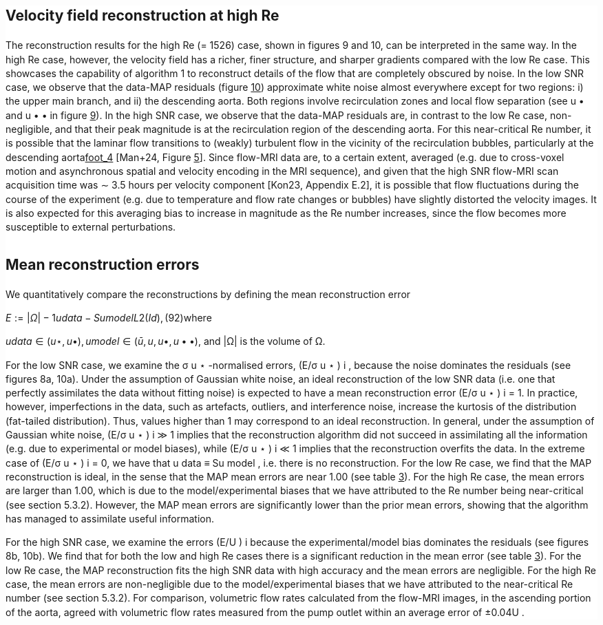 ## Velocity field reconstruction at high Re

The reconstruction results for the high Re (= 1526) case, shown in figures 9 and 10, can be interpreted in the same way. In the high Re case, however, the velocity field has a richer, finer structure, and sharper gradients compared with the low Re case. This showcases the capability of algorithm 1 to reconstruct details of the flow that are completely obscured by noise. In the low SNR case, we observe that the data-MAP residuals (figure [10](#fig_2)) approximate white noise almost everywhere except for two regions: i) the upper main branch, and ii) the descending aorta. Both regions involve recirculation zones and local flow separation (see u • and u • • in figure [9](#fig_9)). In the high SNR case, we observe that the data-MAP residuals are, in contrast to the low Re case, non-negligible, and that their peak magnitude is at the recirculation region of the descending aorta. For this near-critical Re number, it is possible that the laminar flow transitions to (weakly) turbulent flow in the vicinity of the recirculation bubbles, particularly at the descending aorta[foot_4](#foot_4) [Man+24, Figure [5](#)]. Since flow-MRI data are, to a certain extent, averaged (e.g. due to cross-voxel motion and asynchronous spatial and velocity encoding in the MRI sequence), and given that the high SNR flow-MRI scan acquisition time was ∼ 3.5 hours per velocity component [Kon23, Appendix E.2], it is possible that flow fluctuations during the course of the experiment (e.g. due to temperature and flow rate changes or bubbles) have slightly distorted the velocity images. It is also expected for this averaging bias to increase in magnitude as the Re number increases, since the flow becomes more susceptible to external perturbations.

## Mean reconstruction errors

We quantitatively compare the reconstructions by defining the mean reconstruction error

$E := |Ω| -1 u data -Su model L 2 (I d ) ,(92)$where

$u data ∈ (u ⋆ , u • ), u model ∈ (ū, u, u • , u • •$), and |Ω| is the volume of Ω.

For the low SNR case, we examine the σ u ⋆ -normalised errors, (E/σ u ⋆ ) i , because the noise dominates the residuals (see figures 8a, 10a). Under the assumption of Gaussian white noise, an ideal reconstruction of the low SNR data (i.e. one that perfectly assimilates the data without fitting noise) is expected to have a mean reconstruction error (E/σ u ⋆ ) i = 1. In practice, however, imperfections in the data, such as artefacts, outliers, and interference noise, increase the kurtosis of the distribution (fat-tailed distribution). Thus, values higher than 1 may correspond to an ideal reconstruction. In general, under the assumption of Gaussian white noise, (E/σ u ⋆ ) i ≫ 1 implies that the reconstruction algorithm did not succeed in assimilating all the information (e.g. due to experimental or model biases), while (E/σ u ⋆ ) i ≪ 1 implies that the reconstruction overfits the data. In the extreme case of (E/σ u ⋆ ) i = 0, we have that u data ≡ Su model , i.e. there is no reconstruction. For the low Re case, we find that the MAP reconstruction is ideal, in the sense that the MAP mean errors are near 1.00 (see table [3](#tab_4)). For the high Re case, the mean errors are larger than 1.00, which is due to the model/experimental biases that we have attributed to the Re number being near-critical (see section 5.3.2). However, the MAP mean errors are significantly lower than the prior mean errors, showing that the algorithm has managed to assimilate useful information.

For the high SNR case, we examine the errors (E/U ) i because the experimental/model bias dominates the residuals (see figures 8b, 10b). We find that for both the low and high Re cases there is a significant reduction in the mean error (see table [3](#tab_4)). For the low Re case, the MAP reconstruction fits the high SNR data with high accuracy and the mean errors are negligible. For the high Re case, the mean errors are non-negligible due to the model/experimental biases that we have attributed to the near-critical Re number (see section 5.3.2). For comparison, volumetric flow rates calculated from the flow-MRI images, in the ascending portion of the aorta, agreed with volumetric flow rates measured from the pump outlet within an average error of ±0.04U .
